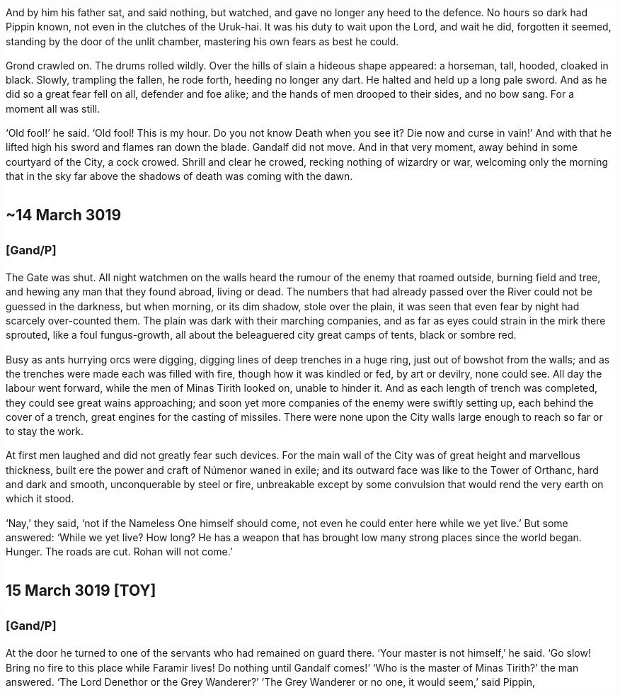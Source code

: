 
And by him his father sat, and said nothing, but watched, and gave no longer any heed to the defence. No hours so dark had Pippin known, not even in the clutches of the Uruk-hai. It was his duty to wait upon the Lord, and wait he did, forgotten it seemed, standing by the door of the unlit chamber, mastering his own fears as best he could.


Grond crawled on. The drums rolled wildly. Over the hills of slain a hideous shape appeared: a horseman, tall, hooded, cloaked in black. Slowly, trampling the fallen, he rode forth, heeding no longer any dart. He halted and held up a long pale sword. And as he did so a great fear fell on all, defender and foe alike; and the hands of men drooped to their sides, and no bow sang. For a moment all was still.


‘Old fool!’ he said. ‘Old fool! This is my hour. Do you not know Death when you see it? Die now and curse in vain!’ And with that he lifted high his sword and flames ran down the blade. Gandalf did not move. And in that very moment, away behind in some courtyard of the City, a cock crowed. Shrill and clear he crowed, recking nothing of wizardry or war, welcoming only the morning that in the sky far above the shadows of death was coming with the dawn.


## ~14 March 3019
### [Gand/P]
The Gate was shut. All night watchmen on the walls heard the rumour of the enemy that roamed outside, burning field and tree, and hewing any man that they found abroad, living or dead. The numbers that had already passed over the River could not be guessed in the darkness, but when morning, or its dim shadow, stole over the plain, it was seen that even fear by night had scarcely over-counted them. The plain was dark with their marching companies, and as far as eyes could strain in the mirk there sprouted, like a foul fungus-growth, all about the beleaguered city great camps of tents, black or sombre red. 

Busy as ants hurrying orcs were digging, digging lines of deep trenches in a huge ring, just out of bowshot from the walls; and as the trenches were made each was filled with fire, though how it was kindled or fed, by art or devilry, none could see. All day the labour went forward, while the men of Minas Tirith looked on, unable to hinder it. And as each length of trench was completed, they could see great wains approaching; and soon yet more companies of the enemy were swiftly setting up, each behind the cover of a trench, great engines for the casting of missiles. There were none upon the City walls large enough to reach so far or to stay the work.

At first men laughed and did not greatly fear such devices. For the main wall of the City was of great height and marvellous thickness, built ere the power and craft of Númenor waned in exile; and its outward face was like to the Tower of Orthanc, hard and dark and smooth, unconquerable by steel or fire, unbreakable except by some convulsion that would rend the very earth on which it stood. 

‘Nay,’ they said, ‘not if the Nameless One himself should come, not even he could enter here while we yet live.’ But some answered: ‘While we yet live? How long? He has a weapon that has brought low many strong places since the world began. Hunger. The roads are cut. Rohan will not come.’

## 15 March 3019 [TOY]
### [Gand/P]
At the door he turned to one of the servants who had remained on guard there. ‘Your master is not himself,’ he said. ‘Go slow! Bring no fire to this place while Faramir lives! Do nothing until Gandalf comes!’ ‘Who is the master of Minas Tirith?’ the man answered. ‘The Lord Denethor or the Grey Wanderer?’ ‘The Grey Wanderer or no one, it would seem,’ said Pippin,
